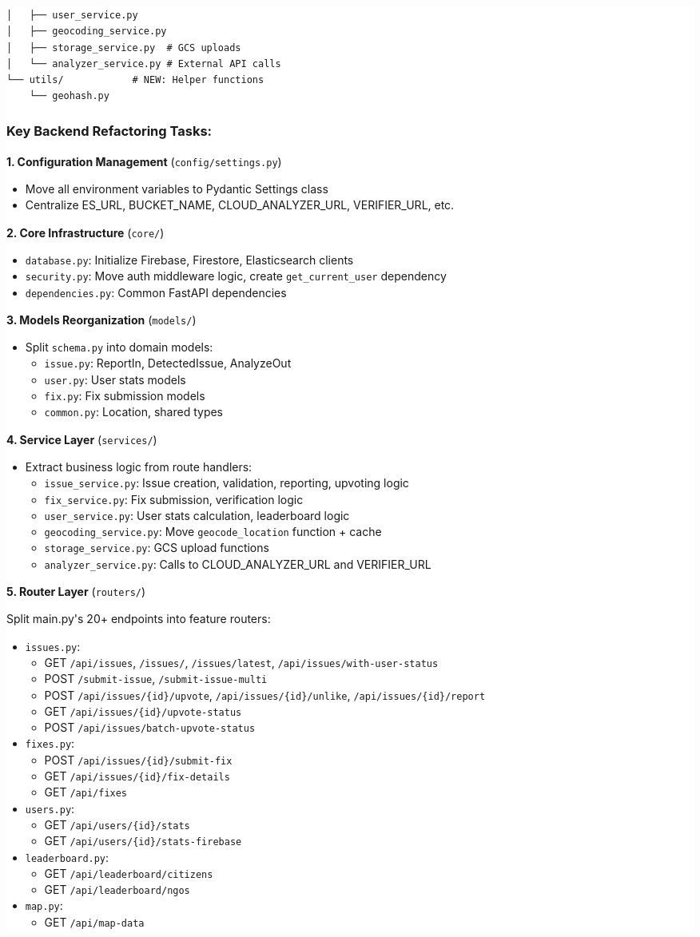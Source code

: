 ```
│   ├── user_service.py
│   ├── geocoding_service.py
│   ├── storage_service.py  # GCS uploads
│   └── analyzer_service.py # External API calls
└── utils/            # NEW: Helper functions
    └── geohash.py
```

### Key Backend Refactoring Tasks:

**1. Configuration Management** (`config/settings.py`)

- Move all environment variables to Pydantic Settings class
- Centralize ES_URL, BUCKET_NAME, CLOUD_ANALYZER_URL, VERIFIER_URL, etc.

**2. Core Infrastructure** (`core/`)

- `database.py`: Initialize Firebase, Firestore, Elasticsearch clients
- `security.py`: Move auth middleware logic, create `get_current_user` dependency
- `dependencies.py`: Common FastAPI dependencies

**3. Models Reorganization** (`models/`)

- Split `schema.py` into domain models:
  - `issue.py`: ReportIn, DetectedIssue, AnalyzeOut
  - `user.py`: User stats models
  - `fix.py`: Fix submission models
  - `common.py`: Location, shared types

**4. Service Layer** (`services/`)

- Extract business logic from route handlers:
  - `issue_service.py`: Issue creation, validation, reporting, upvoting logic
  - `fix_service.py`: Fix submission, verification logic
  - `user_service.py`: User stats calculation, leaderboard logic
  - `geocoding_service.py`: Move `geocode_location` function + cache
  - `storage_service.py`: GCS upload functions
  - `analyzer_service.py`: Calls to CLOUD_ANALYZER_URL and VERIFIER_URL

**5. Router Layer** (`routers/`)

Split main.py's 20+ endpoints into feature routers:

- `issues.py`: 
  - GET `/api/issues`, `/issues/`, `/issues/latest`, `/api/issues/with-user-status`
  - POST `/submit-issue`, `/submit-issue-multi`
  - POST `/api/issues/{id}/upvote`, `/api/issues/{id}/unlike`, `/api/issues/{id}/report`
  - GET `/api/issues/{id}/upvote-status`
  - POST `/api/issues/batch-upvote-status`
- `fixes.py`:
  - POST `/api/issues/{id}/submit-fix`
  - GET `/api/issues/{id}/fix-details`
  - GET `/api/fixes`
- `users.py`:
  - GET `/api/users/{id}/stats`
  - GET `/api/users/{id}/stats-firebase`
- `leaderboard.py`:
  - GET `/api/leaderboard/citizens`
  - GET `/api/leaderboard/ngos`
- `map.py`:
  - GET `/api/map-data`
